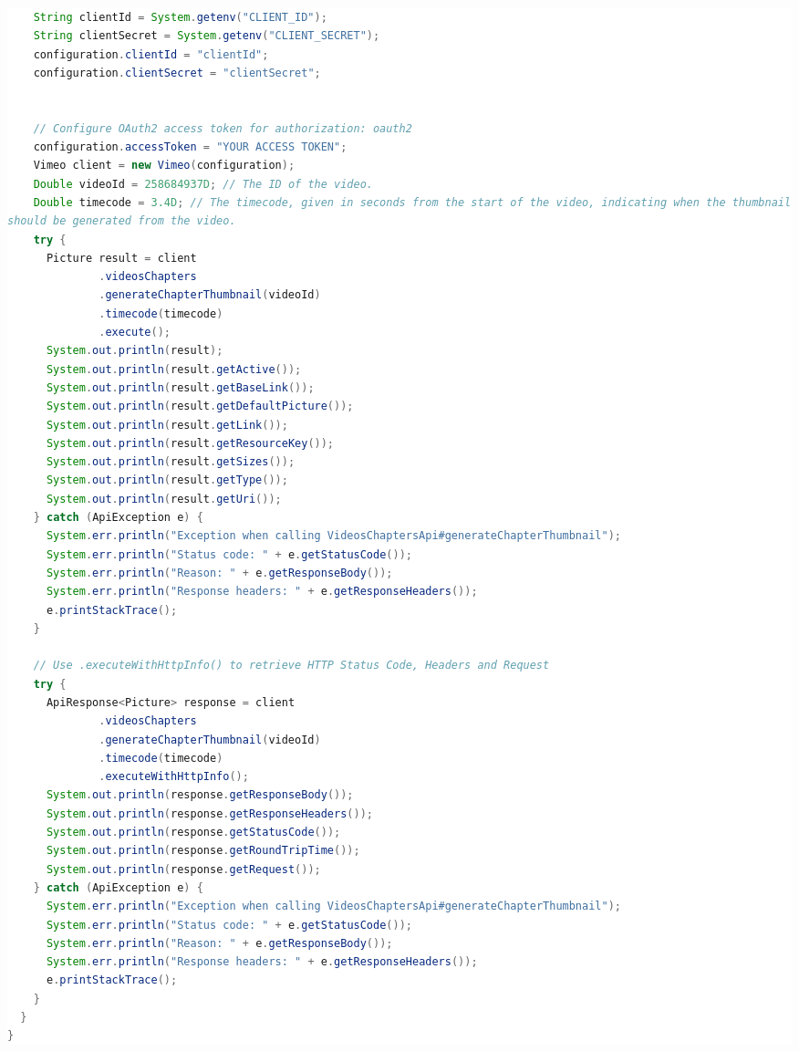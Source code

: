 ```java
    String clientId = System.getenv("CLIENT_ID");
    String clientSecret = System.getenv("CLIENT_SECRET");
    configuration.clientId = "clientId";
    configuration.clientSecret = "clientSecret";
    
    
    // Configure OAuth2 access token for authorization: oauth2
    configuration.accessToken = "YOUR ACCESS TOKEN";
    Vimeo client = new Vimeo(configuration);
    Double videoId = 258684937D; // The ID of the video.
    Double timecode = 3.4D; // The timecode, given in seconds from the start of the video, indicating when the thumbnail should be generated from the video.
    try {
      Picture result = client
              .videosChapters
              .generateChapterThumbnail(videoId)
              .timecode(timecode)
              .execute();
      System.out.println(result);
      System.out.println(result.getActive());
      System.out.println(result.getBaseLink());
      System.out.println(result.getDefaultPicture());
      System.out.println(result.getLink());
      System.out.println(result.getResourceKey());
      System.out.println(result.getSizes());
      System.out.println(result.getType());
      System.out.println(result.getUri());
    } catch (ApiException e) {
      System.err.println("Exception when calling VideosChaptersApi#generateChapterThumbnail");
      System.err.println("Status code: " + e.getStatusCode());
      System.err.println("Reason: " + e.getResponseBody());
      System.err.println("Response headers: " + e.getResponseHeaders());
      e.printStackTrace();
    }

    // Use .executeWithHttpInfo() to retrieve HTTP Status Code, Headers and Request
    try {
      ApiResponse<Picture> response = client
              .videosChapters
              .generateChapterThumbnail(videoId)
              .timecode(timecode)
              .executeWithHttpInfo();
      System.out.println(response.getResponseBody());
      System.out.println(response.getResponseHeaders());
      System.out.println(response.getStatusCode());
      System.out.println(response.getRoundTripTime());
      System.out.println(response.getRequest());
    } catch (ApiException e) {
      System.err.println("Exception when calling VideosChaptersApi#generateChapterThumbnail");
      System.err.println("Status code: " + e.getStatusCode());
      System.err.println("Reason: " + e.getResponseBody());
      System.err.println("Response headers: " + e.getResponseHeaders());
      e.printStackTrace();
    }
  }
}

```
